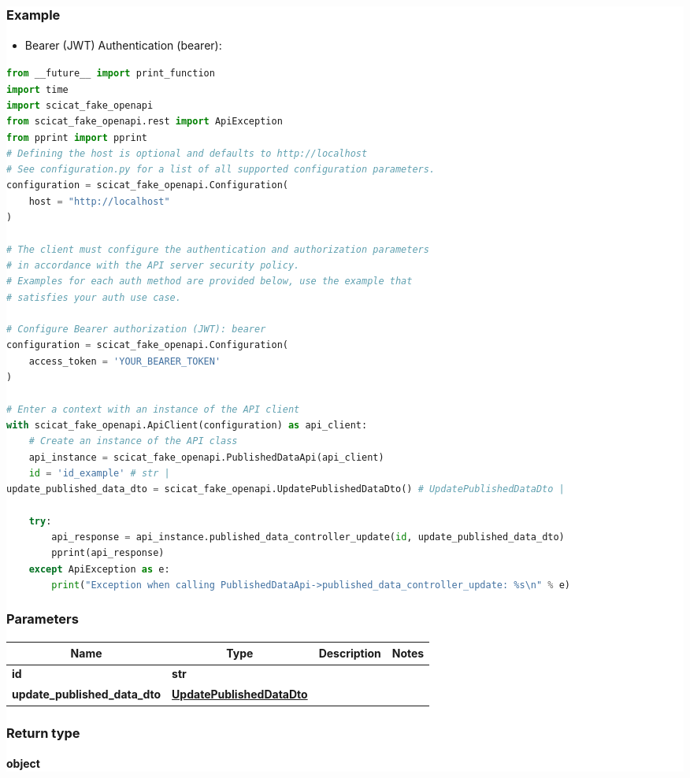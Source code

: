 

### Example

* Bearer (JWT) Authentication (bearer):
```python
from __future__ import print_function
import time
import scicat_fake_openapi
from scicat_fake_openapi.rest import ApiException
from pprint import pprint
# Defining the host is optional and defaults to http://localhost
# See configuration.py for a list of all supported configuration parameters.
configuration = scicat_fake_openapi.Configuration(
    host = "http://localhost"
)

# The client must configure the authentication and authorization parameters
# in accordance with the API server security policy.
# Examples for each auth method are provided below, use the example that
# satisfies your auth use case.

# Configure Bearer authorization (JWT): bearer
configuration = scicat_fake_openapi.Configuration(
    access_token = 'YOUR_BEARER_TOKEN'
)

# Enter a context with an instance of the API client
with scicat_fake_openapi.ApiClient(configuration) as api_client:
    # Create an instance of the API class
    api_instance = scicat_fake_openapi.PublishedDataApi(api_client)
    id = 'id_example' # str | 
update_published_data_dto = scicat_fake_openapi.UpdatePublishedDataDto() # UpdatePublishedDataDto | 

    try:
        api_response = api_instance.published_data_controller_update(id, update_published_data_dto)
        pprint(api_response)
    except ApiException as e:
        print("Exception when calling PublishedDataApi->published_data_controller_update: %s\n" % e)
```

### Parameters

Name | Type | Description  | Notes
------------- | ------------- | ------------- | -------------
 **id** | **str**|  | 
 **update_published_data_dto** | [**UpdatePublishedDataDto**](UpdatePublishedDataDto.md)|  | 

### Return type

**object**
